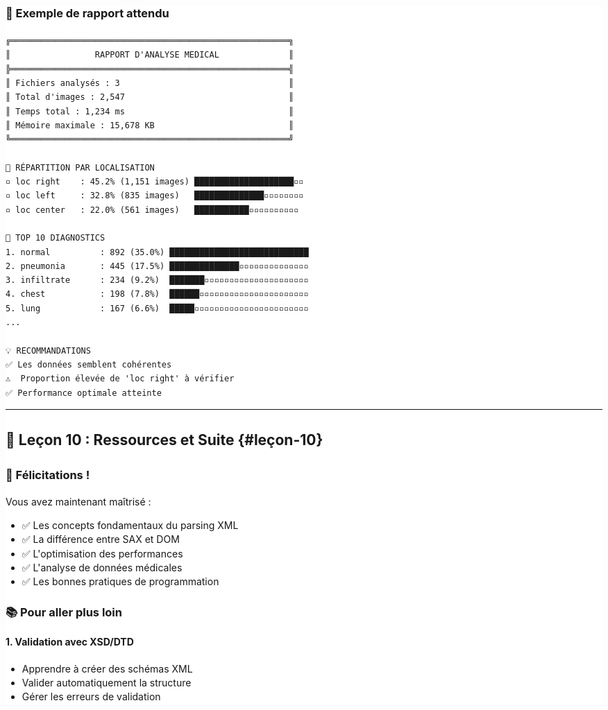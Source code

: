 ### 🏅 Exemple de rapport attendu

```
╔════════════════════════════════════════════════════════╗
║                 RAPPORT D'ANALYSE MEDICAL              ║
╠════════════════════════════════════════════════════════╣
║ Fichiers analysés : 3                                  ║
║ Total d'images : 2,547                                 ║
║ Temps total : 1,234 ms                                 ║
║ Mémoire maximale : 15,678 KB                           ║
╚════════════════════════════════════════════════════════╝

📍 RÉPARTITION PAR LOCALISATION
▫️ loc right    : 45.2% (1,151 images) ████████████████████▫▫
▫️ loc left     : 32.8% (835 images)   ██████████████▫▫▫▫▫▫▫▫
▫️ loc center   : 22.0% (561 images)   ███████████▫▫▫▫▫▫▫▫▫▫

🏥 TOP 10 DIAGNOSTICS
1. normal          : 892 (35.0%) ████████████████████████████
2. pneumonia       : 445 (17.5%) ██████████████▫▫▫▫▫▫▫▫▫▫▫▫▫▫
3. infiltrate      : 234 (9.2%)  ███████▫▫▫▫▫▫▫▫▫▫▫▫▫▫▫▫▫▫▫▫▫
4. chest           : 198 (7.8%)  ██████▫▫▫▫▫▫▫▫▫▫▫▫▫▫▫▫▫▫▫▫▫▫
5. lung            : 167 (6.6%)  █████▫▫▫▫▫▫▫▫▫▫▫▫▫▫▫▫▫▫▫▫▫▫▫
...

💡 RECOMMANDATIONS
✅ Les données semblent cohérentes
⚠️  Proportion élevée de 'loc right' à vérifier
✅ Performance optimale atteinte
```

---

## 📖 Leçon 10 : Ressources et Suite {#leçon-10}

### 🎉 Félicitations !

Vous avez maintenant maîtrisé :
- ✅ Les concepts fondamentaux du parsing XML
- ✅ La différence entre SAX et DOM
- ✅ L'optimisation des performances
- ✅ L'analyse de données médicales
- ✅ Les bonnes pratiques de programmation

### 📚 Pour aller plus loin

#### 1. Validation avec XSD/DTD
- Apprendre à créer des schémas XML
- Valider automatiquement la structure
- Gérer les erreurs de validation
